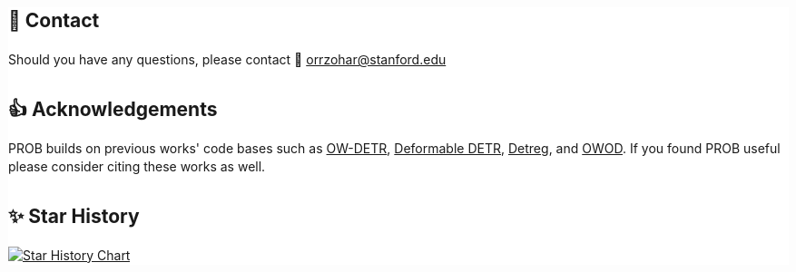 ## 📧 Contact
Should you have any questions, please contact :e-mail: orrzohar@stanford.edu

## 👍 Acknowledgements
PROB builds on previous works' code bases such as [OW-DETR](https://github.com/akshitac8/OW-DETR), [Deformable DETR](https://github.com/fundamentalvision/Deformable-DETR), [Detreg](https://github.com/amirbar/DETReg), and [OWOD](https://github.com/JosephKJ/OWOD). If you found PROB useful please consider citing these works as well.

## ✨ Star History
[![Star History Chart](https://api.star-history.com/svg?repos=orrzohar/PROB&type=Date)](https://star-history.com/#orrzohar/PROB&Date)
